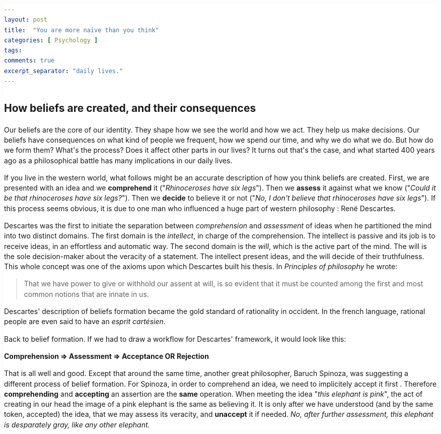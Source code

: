 ```yaml
---
layout: post
title:  "You are more naive than you think"
categories: [ Psychology ]
tags: 
comments: true
excerpt_separator: "daily lives."
---
```


##  How beliefs are created, and their consequences 



Our beliefs are the core of our identity. They shape how we see the world and how we act. They help us make decisions. Our beliefs have consequences on what kind of people we frequent, how we spend our time, and why we do what we do. But how do we form them? What's the process? Does it affect other parts in our lives? It turns out that's the case, and what started 400 years ago as a philosophical battle has many implications in our daily lives.

If you live in the western world, what follows might be an accurate description of how you think beliefs are created. First, we are presented with an idea and we **comprehend** it ("_Rhinoceroses have six legs_"). Then we **assess** it against what we know ("*Could it be that rhinoceroses have six legs?*"). Then we **decide** to believe it or not ("*No, I don't believe that rhinoceroses have six legs*"). If this process seems obvious, it is due to one man who influenced a huge part of western philosophy : René Descartes. 

Descartes was the first to initiate the separation between *comprehension* and *assessment* of ideas when he partitioned  the mind into two distinct domains. The first domain is the *intellect*, in charge of the comprehension. The intellect is passive and its job is to receive ideas, in an effortless and automatic way. The second domain is the _will_, which is the active part of the mind. The will is the sole decision-maker about the veracity of a statement. The intellect present ideas, and the will decide of their truthfulness. This whole concept was one of the axioms upon which Descartes built his thesis. In _Principles of philosophy_ he wrote:

> That we have power to give or withhold our assent at will, is so evident that it must be counted among the first and most common notions that are innate in us.

Descartes' description of beliefs formation became the gold standard of rationality in occident. In the french language, rational people are even said to have an _esprit cartésien_.

Back to belief formation.  If we had to draw a workflow for Descartes' framework, it would look like this:

**Comprehension => Assessment => Acceptance OR Rejection**



That is all well and good. Except that around the same time, another great philosopher, Baruch Spinoza, was suggesting a different process of belief formation. For Spinoza, in order to comprehend an idea, we need to implicitely accept it first . Therefore **comprehending** and **accepting** an assertion are the **same** operation. When meeting the idea "*this elephant is pink*", the act of creating in our head the image of a pink elephant is the same as believing it. It is only after we have understood (and by the same token, accepted) the idea, that we may assess its veracity, and **unaccept** it if needed. *No, after further assessment, this elephant is desparately gray, like any other elephant.*  
